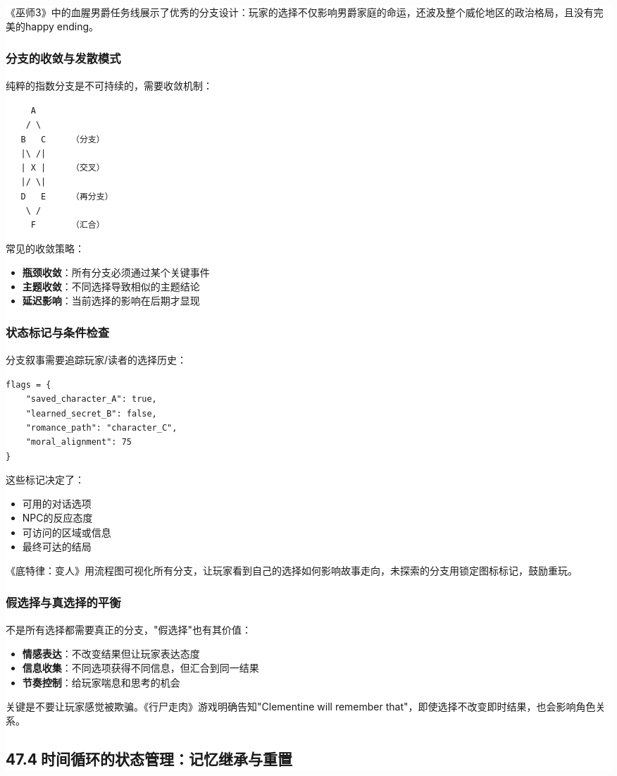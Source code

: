 《巫师3》中的血腥男爵任务线展示了优秀的分支设计：玩家的选择不仅影响男爵家庭的命运，还波及整个威伦地区的政治格局，且没有完美的happy ending。

### 分支的收敛与发散模式

纯粹的指数分支是不可持续的，需要收敛机制：

```
     A
    / \
   B   C     （分支）
   |\ /|
   | X |     （交叉）
   |/ \|
   D   E     （再分支）
    \ /
     F       （汇合）
```

常见的收敛策略：

- **瓶颈收敛**：所有分支必须通过某个关键事件
- **主题收敛**：不同选择导致相似的主题结论
- **延迟影响**：当前选择的影响在后期才显现

### 状态标记与条件检查

分支叙事需要追踪玩家/读者的选择历史：

```
flags = {
    "saved_character_A": true,
    "learned_secret_B": false,
    "romance_path": "character_C",
    "moral_alignment": 75
}
```

这些标记决定了：
- 可用的对话选项
- NPC的反应态度
- 可访问的区域或信息
- 最终可达的结局

《底特律：变人》用流程图可视化所有分支，让玩家看到自己的选择如何影响故事走向，未探索的分支用锁定图标标记，鼓励重玩。

### 假选择与真选择的平衡

不是所有选择都需要真正的分支，"假选择"也有其价值：

- **情感表达**：不改变结果但让玩家表达态度
- **信息收集**：不同选项获得不同信息，但汇合到同一结果
- **节奏控制**：给玩家喘息和思考的机会

关键是不要让玩家感觉被欺骗。《行尸走肉》游戏明确告知"Clementine will remember that"，即使选择不改变即时结果，也会影响角色关系。

## 47.4 时间循环的状态管理：记忆继承与重置
